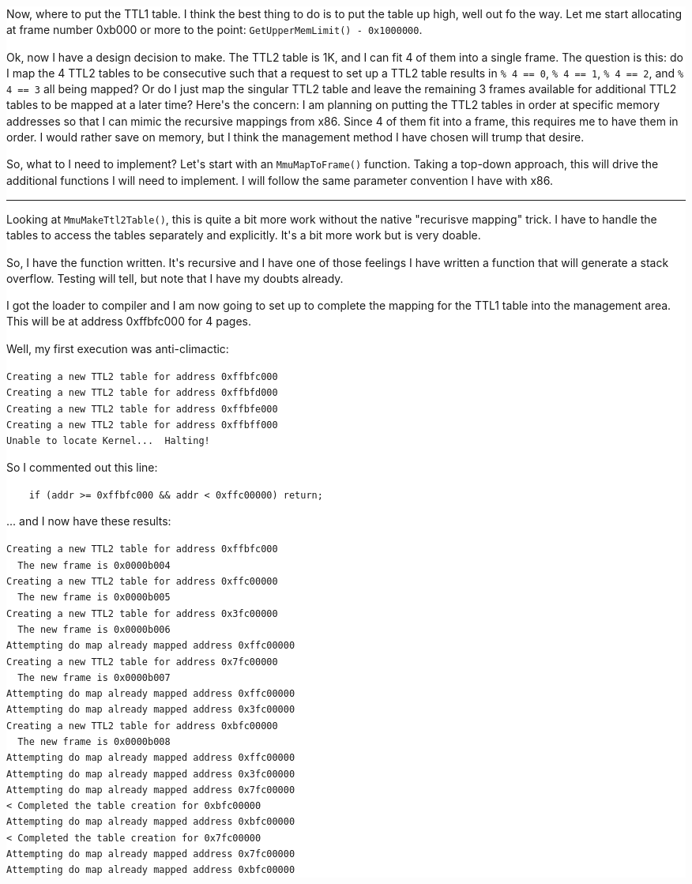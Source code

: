 Now, where to put the TTL1 table.  I think the best thing to do is to put the table up high, well out fo the way.  Let me start allocating at frame number 0xb000 or more to the point: `GetUpperMemLimit() - 0x1000000`.

Ok, now I have a design decision to make.  The TTL2 table is 1K, and I can fit 4 of them into a single frame.  The question is this: do I map the 4 TTL2 tables to be consecutive such that a request to set up a TTL2 table results in `% 4 == 0`, `% 4 == 1`, `% 4 == 2`, and `% 4 == 3` all being mapped?  Or do I just map the singular TTL2 table and leave the remaining 3 frames available for additional TTL2 tables to be mapped at a later time?  Here's the concern: I am planning on putting the TTL2 tables in order at specific memory addresses so that I can mimic the recursive mappings from x86.  Since 4 of them fit into a frame, this requires me to have them in order.  I would rather save on memory, but I think the management method I have chosen will trump that desire.

So, what to I need to implement?  Let's start with an `MmuMapToFrame()` function.  Taking a top-down approach, this will drive the additional functions I will need to implement.  I will follow the same parameter convention I have with x86.

---

Looking at `MmuMakeTtl2Table()`, this is quite a bit more work without the native "recurisve mapping" trick.  I have to handle the tables to access the tables separately and explicitly.  It's a bit more work but is very doable.

So, I have the function written.  It's recursive and I have one of those feelings I have written a function that will generate a stack overflow.  Testing will tell, but note that I have my doubts already.

I got the loader to compiler and I am now going to set up to complete the mapping for the TTL1 table into the management area.  This will be at address 0xffbfc000 for 4 pages.

Well, my first execution was anti-climactic:

```
Creating a new TTL2 table for address 0xffbfc000
Creating a new TTL2 table for address 0xffbfd000
Creating a new TTL2 table for address 0xffbfe000
Creating a new TTL2 table for address 0xffbff000
Unable to locate Kernel...  Halting!
```

So I commented out this line:

```
    if (addr >= 0xffbfc000 && addr < 0xffc00000) return;
```

... and I now have these results:

```
Creating a new TTL2 table for address 0xffbfc000
  The new frame is 0x0000b004
Creating a new TTL2 table for address 0xffc00000
  The new frame is 0x0000b005
Creating a new TTL2 table for address 0x3fc00000
  The new frame is 0x0000b006
Attempting do map already mapped address 0xffc00000
Creating a new TTL2 table for address 0x7fc00000
  The new frame is 0x0000b007
Attempting do map already mapped address 0xffc00000
Attempting do map already mapped address 0x3fc00000
Creating a new TTL2 table for address 0xbfc00000
  The new frame is 0x0000b008
Attempting do map already mapped address 0xffc00000
Attempting do map already mapped address 0x3fc00000
Attempting do map already mapped address 0x7fc00000
< Completed the table creation for 0xbfc00000
Attempting do map already mapped address 0xbfc00000
< Completed the table creation for 0x7fc00000
Attempting do map already mapped address 0x7fc00000
Attempting do map already mapped address 0xbfc00000
```